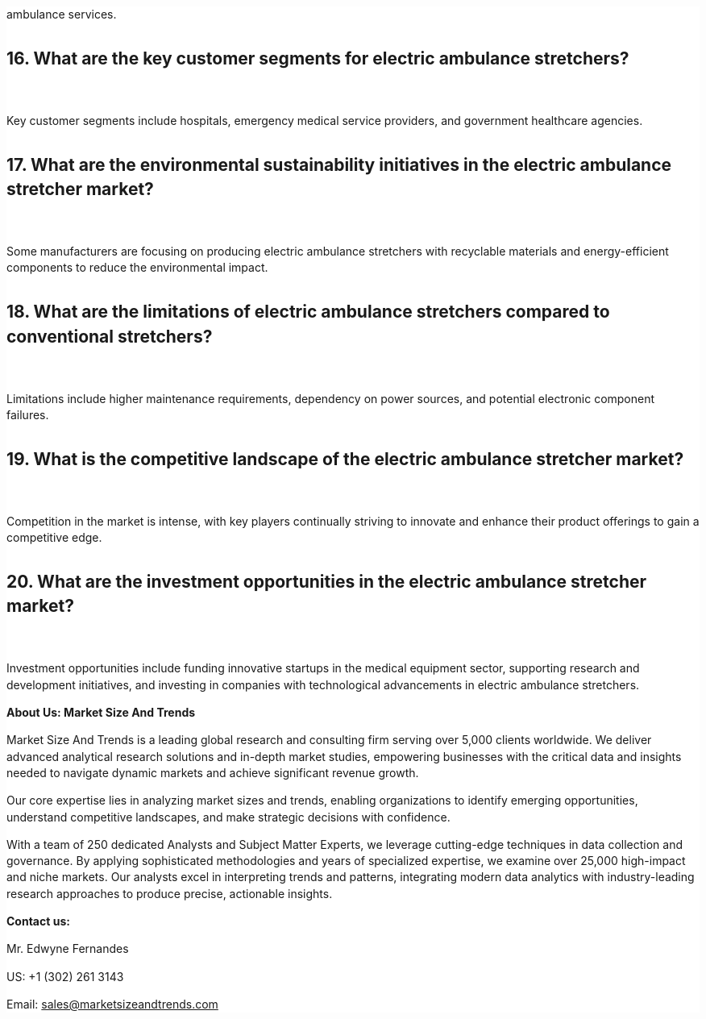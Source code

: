 ambulance services.</p><h2>16. What are the key customer segments for electric ambulance stretchers?</h2><p>&nbsp;</p><p>Key customer segments include hospitals, emergency medical service providers, and government healthcare agencies.</p><h2>17. What are the environmental sustainability initiatives in the electric ambulance stretcher market?</h2><p>&nbsp;</p><p>Some manufacturers are focusing on producing electric ambulance stretchers with recyclable materials and energy-efficient components to reduce the environmental impact.</p><h2>18. What are the limitations of electric ambulance stretchers compared to conventional stretchers?</h2><p>&nbsp;</p><p>Limitations include higher maintenance requirements, dependency on power sources, and potential electronic component failures.</p><h2>19. What is the competitive landscape of the electric ambulance stretcher market?</h2><p>&nbsp;</p><p>Competition in the market is intense, with key players continually striving to innovate and enhance their product offerings to gain a competitive edge.</p><h2>20. What are the investment opportunities in the electric ambulance stretcher market?</h2><p>&nbsp;</p><p>Investment opportunities include funding innovative startups in the medical equipment sector, supporting research and development initiatives, and investing in companies with technological advancements in electric ambulance stretchers.</p></body></html></p><p><strong>About Us:&nbsp;Market Size And Trends</strong></p><p>Market Size And Trends&nbsp;is a leading global research and consulting firm serving over 5,000 clients worldwide. We deliver advanced analytical research solutions and in-depth market studies, empowering businesses with the critical data and insights needed to navigate dynamic markets and achieve significant revenue growth.</p><p>Our core expertise lies in analyzing market sizes and trends, enabling organizations to identify emerging opportunities, understand competitive landscapes, and make strategic decisions with confidence.</p><p>With a team of 250 dedicated Analysts and Subject Matter Experts, we leverage cutting-edge techniques in data collection and governance. By applying sophisticated methodologies and years of specialized expertise, we examine over 25,000 high-impact and niche markets. Our analysts excel in interpreting trends and patterns, integrating modern data analytics with industry-leading research approaches to produce precise, actionable insights.</p><p><strong>Contact us:</strong></p><p>Mr. Edwyne Fernandes</p><p>US: +1 (302) 261 3143</p><p>Email: <a href="mailto:sales@marketsizeandtrends.com">sales@marketsizeandtrends.com</a>&nbsp;</p>
